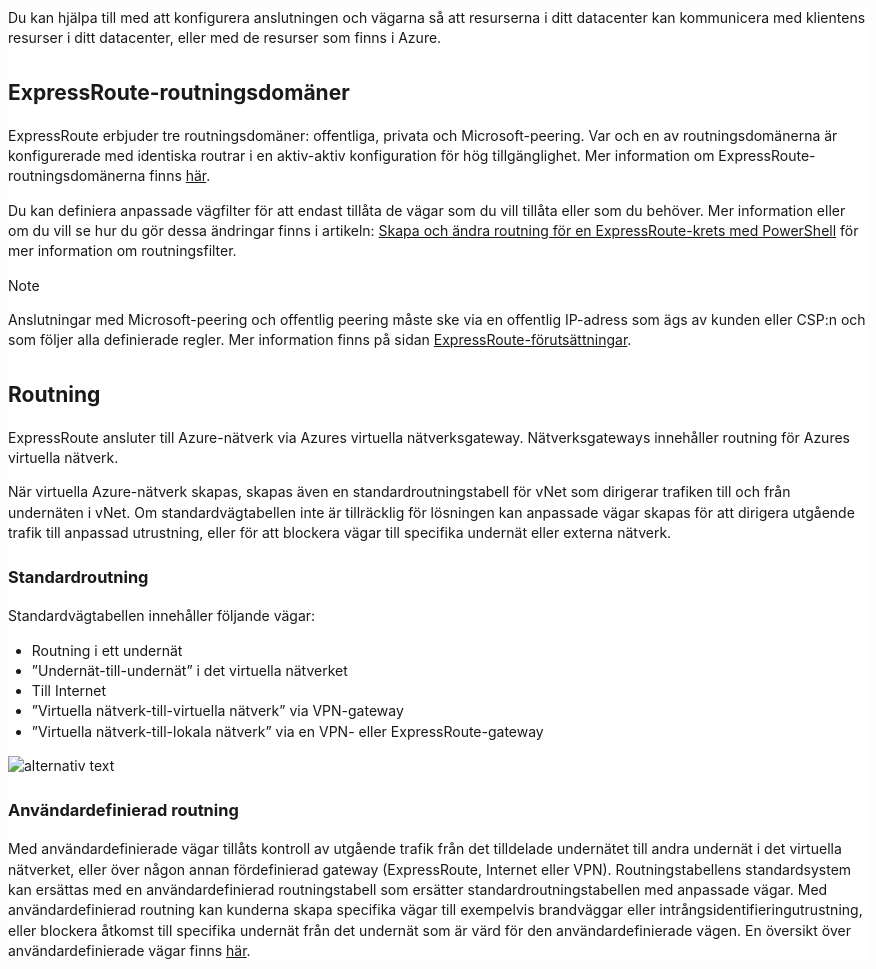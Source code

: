 Du kan hjälpa till med att konfigurera anslutningen och vägarna så att resurserna i ditt datacenter kan kommunicera med klientens resurser i ditt datacenter, eller med de resurser som finns i Azure.

## <a name="expressroute-routing-domains"></a>ExpressRoute-routningsdomäner
ExpressRoute erbjuder tre routningsdomäner: offentliga, privata och Microsoft-peering. Var och en av routningsdomänerna är konfigurerade med identiska routrar i en aktiv-aktiv konfiguration för hög tillgänglighet. Mer information om ExpressRoute-routningsdomänerna finns [här](expressroute-circuit-peerings.md).

Du kan definiera anpassade vägfilter för att endast tillåta de vägar som du vill tillåta eller som du behöver. Mer information eller om du vill se hur du gör dessa ändringar finns i artikeln: [Skapa och ändra routning för en ExpressRoute-krets med PowerShell](expressroute-howto-routing-classic.md) för mer information om routningsfilter.

> [!NOTE]
> Anslutningar med Microsoft-peering och offentlig peering måste ske via en offentlig IP-adress som ägs av kunden eller CSP:n och som följer alla definierade regler. Mer information finns på sidan [ExpressRoute-förutsättningar](expressroute-prerequisites.md).  
> 
> 

## <a name="routing"></a>Routning
ExpressRoute ansluter till Azure-nätverk via Azures virtuella nätverksgateway. Nätverksgateways innehåller routning för Azures virtuella nätverk.

När virtuella Azure-nätverk skapas, skapas även en standardroutningstabell för vNet som dirigerar trafiken till och från undernäten i vNet. Om standardvägtabellen inte är tillräcklig för lösningen kan anpassade vägar skapas för att dirigera utgående trafik till anpassad utrustning, eller för att blockera vägar till specifika undernät eller externa nätverk.

### <a name="default-routing"></a>Standardroutning
Standardvägtabellen innehåller följande vägar:

* Routning i ett undernät
* ”Undernät-till-undernät” i det virtuella nätverket
* Till Internet
* ”Virtuella nätverk-till-virtuella nätverk” via VPN-gateway
* ”Virtuella nätverk-till-lokala nätverk” via en VPN- eller ExpressRoute-gateway

![alternativ text](./media/expressroute-for-cloud-solution-providers/default-routing.png)  

### <a name="user-defined-routing-udr"></a>Användardefinierad routning
Med användardefinierade vägar tillåts kontroll av utgående trafik från det tilldelade undernätet till andra undernät i det virtuella nätverket, eller över någon annan fördefinierad gateway (ExpressRoute, Internet eller VPN). Routningstabellens standardsystem kan ersättas med en användardefinierad routningstabell som ersätter standardroutningstabellen med anpassade vägar. Med användardefinierad routning kan kunderna skapa specifika vägar till exempelvis brandväggar eller intrångsidentifieringutrustning, eller blockera åtkomst till specifika undernät från det undernät som är värd för den användardefinierade vägen. En översikt över användardefinierade vägar finns [här](../virtual-network/virtual-networks-udr-overview.md). 
